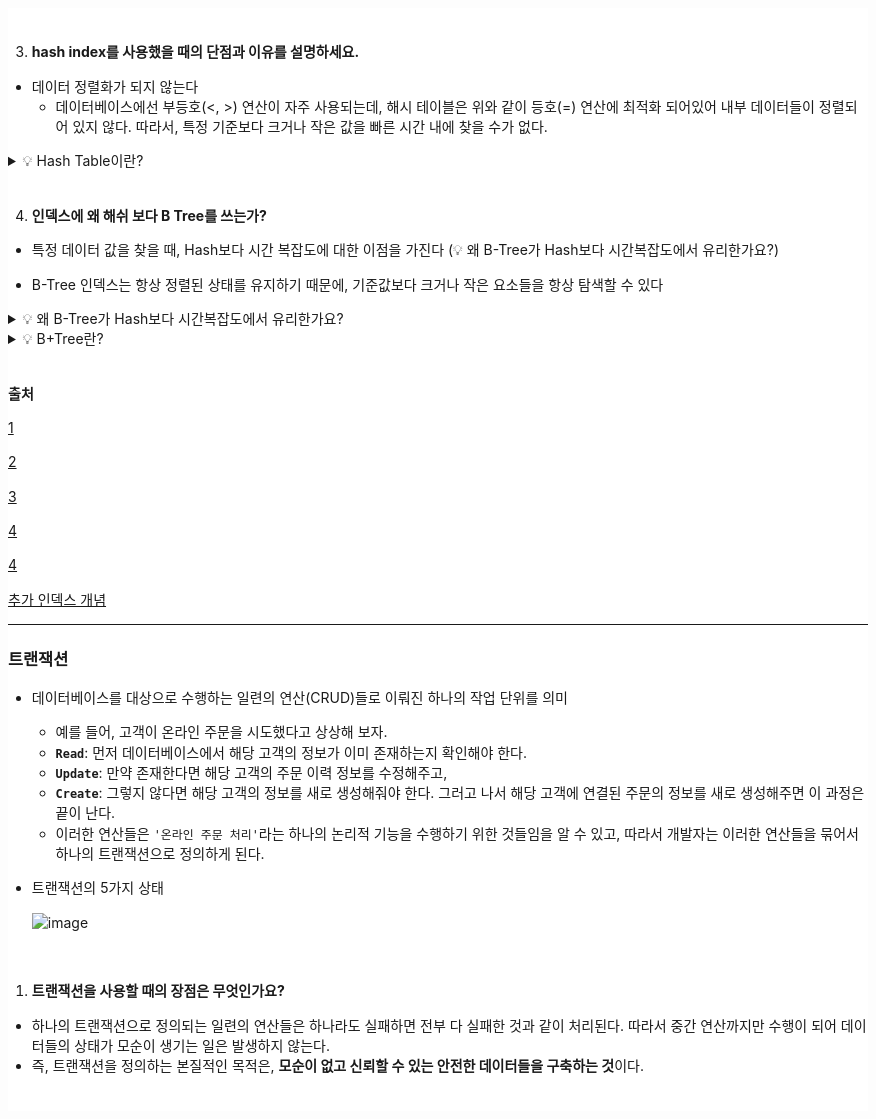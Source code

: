 <br>

3. **hash index를 사용했을 때의 단점과 이유를 설명하세요.**
  - 데이터 정렬화가 되지 않는다
      - 데이터베이스에선 부등호(<, >) 연산이 자주 사용되는데, 해시 테이블은 위와 같이 등호(=) 연산에 최적화 되어있어 내부 데이터들이 정렬되어 있지 않다. 따라서, 특정 기준보다 크거나 작은 값을 빠른 시간 내에 찾을 수가 없다.

<details><summary>💡 Hash Table이란?</summary></details>

<br>

4. **인덱스에 왜 해쉬 보다 B Tree를 쓰는가?**
  - 특정 데이터 값을 찾을 때, Hash보다 시간 복잡도에 대한 이점을 가진다 (💡 왜 B-Tree가 Hash보다 시간복잡도에서 유리한가요?)

  - B-Tree 인덱스는 항상 정렬된 상태를 유지하기 때문에, 기준값보다 크거나 작은 요소들을 항상 탐색할 수 있다

<details><summary>💡 왜 B-Tree가 Hash보다 시간복잡도에서 유리한가요?</summary></details>

<details><summary>💡 B+Tree란?</summary></details>

<br>

**출처**

[1](https://mangkyu.tistory.com/96)

[2](https://coding-factory.tistory.com/746)

[3](https://rebro.kr/167)

[4](https://helloinyong.tistory.com/296)

[4](https://jungwoong.tistory.com/34)

[추가 인덱스 개념](https://ssoonidev.tistory.com/12)

---

### 트랜잭션

- 데이터베이스를 대상으로 수행하는 일련의 연산(CRUD)들로 이뤄진 하나의 작업 단위를 의미
  - 예를 들어, 고객이 온라인 주문을 시도했다고 상상해 보자.
  - **`Read`**: 먼저 데이터베이스에서 해당 고객의 정보가 이미 존재하는지 확인해야 한다.
  - **`Update`**: 만약 존재한다면 해당 고객의 주문 이력 정보를 수정해주고,
  - **`Create`**: 그렇지 않다면 해당 고객의 정보를 새로 생성해줘야 한다. 그러고 나서 해당 고객에 연결된 주문의 정보를 새로 생성해주면 이 과정은 끝이 난다.
  - 이러한 연산들은 `'온라인 주문 처리'`라는 하나의 논리적 기능을 수행하기 위한 것들임을 알 수 있고, 따라서 개발자는 이러한 연산들을 묶어서 하나의 트랜잭션으로 정의하게 된다.
- 트랜잭션의 5가지 상태

  ![image](https://user-images.githubusercontent.com/90819869/155031742-2ac25660-eb39-46e6-b44c-a17fb3c88234.png)


<br>

1. **트랜잭션을 사용할 때의 장점은 무엇인가요?**
  - 하나의 트랜잭션으로 정의되는 일련의 연산들은 하나라도 실패하면 전부 다 실패한 것과 같이 처리된다. 따라서 중간 연산까지만 수행이 되어 데이터들의 상태가 모순이 생기는 일은 발생하지 않는다.
  - 즉, 트랜잭션을 정의하는 본질적인 목적은, **모순이 없고 신뢰할 수 있는 안전한 데이터들을 구축하는 것**이다.

<br>
